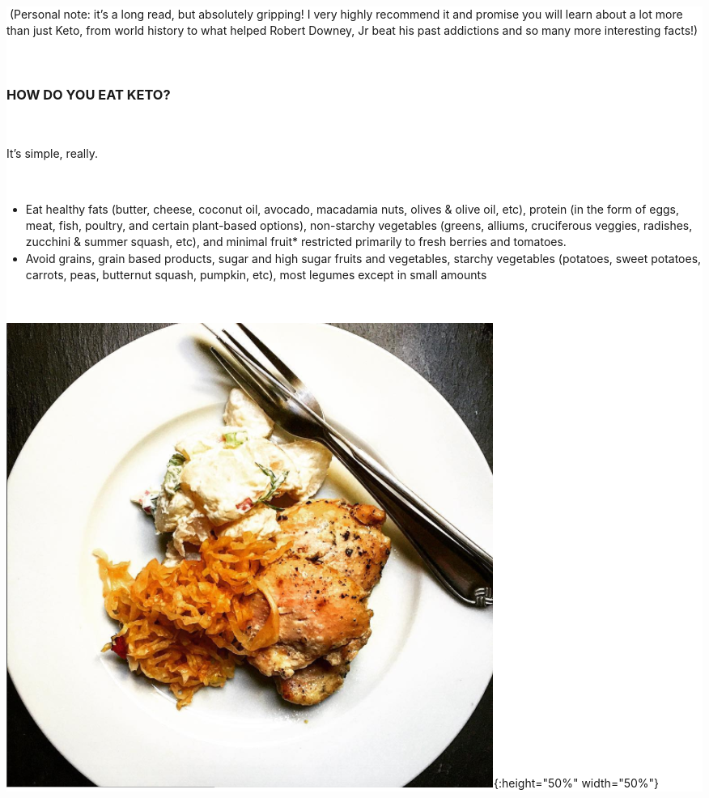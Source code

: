 &nbsp;(Personal note: it’s a long read, but absolutely gripping! I very highly recommend it and promise you will learn about a lot more than just Keto, from world history to what helped Robert Downey, Jr beat his past addictions and so many more interesting facts!)

&nbsp;

### HOW DO YOU EAT KETO?

&nbsp;

It’s simple, really.

&nbsp;

* Eat healthy fats (butter, cheese, coconut oil, avocado, macadamia nuts, olives & olive oil, etc), protein (in the form of eggs, meat, fish, poultry, and certain plant-based options), non-starchy vegetables (greens, alliums, cruciferous veggies, radishes, zucchini & summer squash, etc), and minimal fruit\* restricted primarily to fresh berries and tomatoes.
* Avoid grains, grain based products, sugar and high sugar fruits and vegetables, starchy vegetables (potatoes, sweet potatoes, carrots, peas, butternut squash, pumpkin, etc), most legumes except in small amounts

&nbsp;

![](/uploads/extra-extra-blog-pic-2.png){:height="50%" width="50%"}
